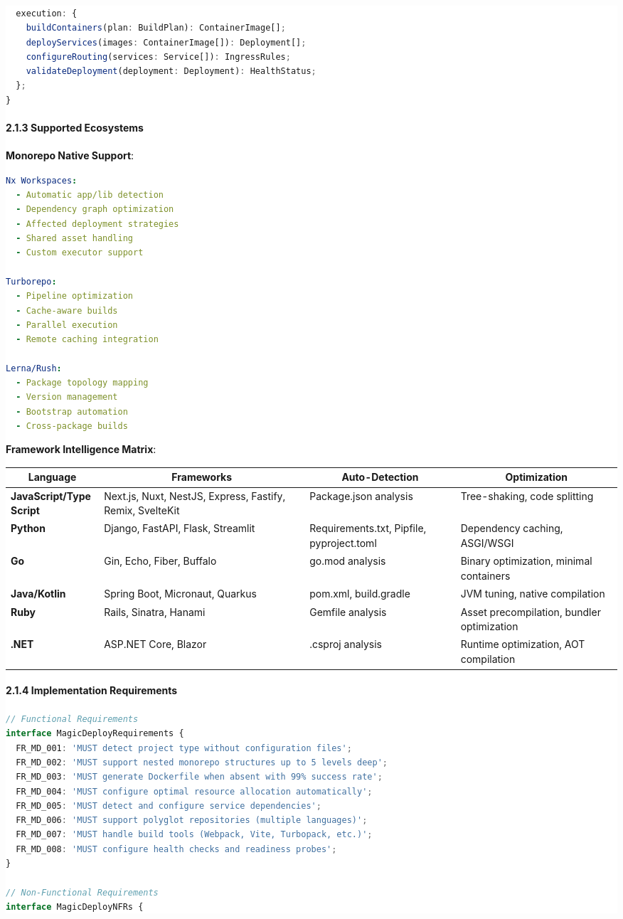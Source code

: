 ```typescript
  execution: {
    buildContainers(plan: BuildPlan): ContainerImage[];
    deployServices(images: ContainerImage[]): Deployment[];
    configureRouting(services: Service[]): IngressRules;
    validateDeployment(deployment: Deployment): HealthStatus;
  };
}
```

#### 2.1.3 Supported Ecosystems

**Monorepo Native Support**:

```yaml
Nx Workspaces:
  - Automatic app/lib detection
  - Dependency graph optimization
  - Affected deployment strategies
  - Shared asset handling
  - Custom executor support

Turborepo:
  - Pipeline optimization
  - Cache-aware builds
  - Parallel execution
  - Remote caching integration

Lerna/Rush:
  - Package topology mapping
  - Version management
  - Bootstrap automation
  - Cross-package builds
```

**Framework Intelligence Matrix**:

| Language                  | Frameworks                                                | Auto-Detection                            | Optimization                               |
| ------------------------- | --------------------------------------------------------- | ----------------------------------------- | ------------------------------------------ |
| **JavaScript/TypeScript** | Next.js, Nuxt, NestJS, Express, Fastify, Remix, SvelteKit | Package.json analysis                     | Tree-shaking, code splitting               |
| **Python**                | Django, FastAPI, Flask, Streamlit                         | Requirements.txt, Pipfile, pyproject.toml | Dependency caching, ASGI/WSGI              |
| **Go**                    | Gin, Echo, Fiber, Buffalo                                 | go.mod analysis                           | Binary optimization, minimal containers    |
| **Java/Kotlin**           | Spring Boot, Micronaut, Quarkus                           | pom.xml, build.gradle                     | JVM tuning, native compilation             |
| **Ruby**                  | Rails, Sinatra, Hanami                                    | Gemfile analysis                          | Asset precompilation, bundler optimization |
| **.NET**                  | ASP.NET Core, Blazor                                      | .csproj analysis                          | Runtime optimization, AOT compilation      |

#### 2.1.4 Implementation Requirements

```typescript
// Functional Requirements
interface MagicDeployRequirements {
  FR_MD_001: 'MUST detect project type without configuration files';
  FR_MD_002: 'MUST support nested monorepo structures up to 5 levels deep';
  FR_MD_003: 'MUST generate Dockerfile when absent with 99% success rate';
  FR_MD_004: 'MUST configure optimal resource allocation automatically';
  FR_MD_005: 'MUST detect and configure service dependencies';
  FR_MD_006: 'MUST support polyglot repositories (multiple languages)';
  FR_MD_007: 'MUST handle build tools (Webpack, Vite, Turbopack, etc.)';
  FR_MD_008: 'MUST configure health checks and readiness probes';
}

// Non-Functional Requirements
interface MagicDeployNFRs {
```